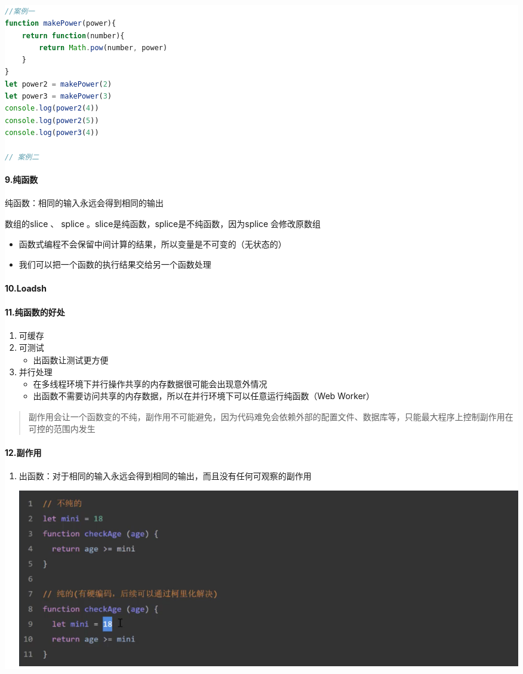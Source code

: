 ```javascript
//案例一
function makePower(power){
	return function(number){
		return Math.pow(number, power)
	}
}
let power2 = makePower(2)
let power3 = makePower(3)
console.log(power2(4))
console.log(power2(5))
console.log(power3(4))

// 案例二

```

#### 9.纯函数

纯函数：相同的输入永远会得到相同的输出

数组的slice 、 splice 。slice是纯函数，splice是不纯函数，因为splice 会修改原数组

- 函数式编程不会保留中间计算的结果，所以变量是不可变的（无状态的）

- 我们可以把一个函数的执行结果交给另一个函数处理

#### 10.Loadsh

#### 11.纯函数的好处

1. 可缓存
2. 可测试
   - 出函数让测试更方便
3. 并行处理
   - 在多线程环境下并行操作共享的内存数据很可能会出现意外情况
   - 出函数不需要访问共享的内存数据，所以在并行环境下可以任意运行纯函数（Web Worker）

>  副作用会让一个函数变的不纯，副作用不可能避免，因为代码难免会依赖外部的配置文件、数据库等，只能最大程序上控制副作用在可控的范围内发生

#### 12.副作用

1. 出函数：对于相同的输入永远会得到相同的输出，而且没有任何可观察的副作用

   ![image-20200612221128546](../../image/image-20200612221128546.png)
